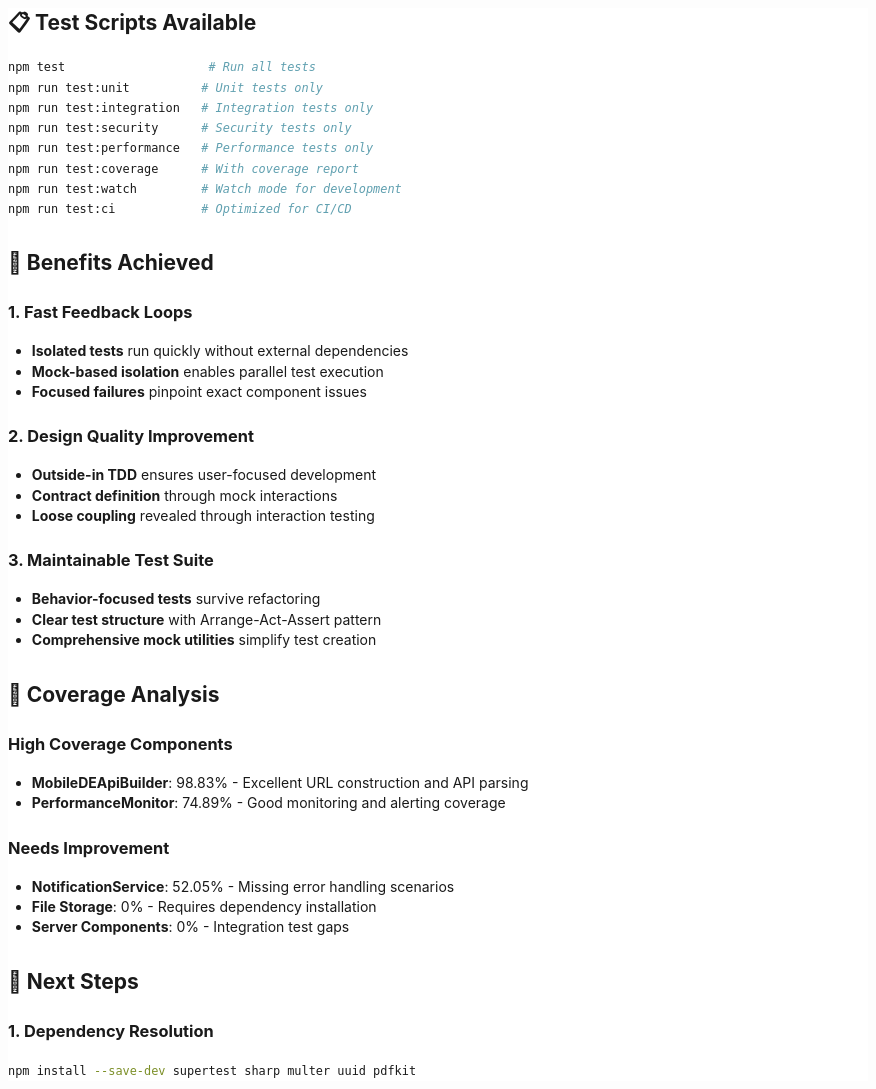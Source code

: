 ## 📋 Test Scripts Available

```bash
npm test                    # Run all tests
npm run test:unit          # Unit tests only
npm run test:integration   # Integration tests only  
npm run test:security      # Security tests only
npm run test:performance   # Performance tests only
npm run test:coverage      # With coverage report
npm run test:watch         # Watch mode for development
npm run test:ci            # Optimized for CI/CD
```

## 🎯 Benefits Achieved

### 1. Fast Feedback Loops
- **Isolated tests** run quickly without external dependencies
- **Mock-based isolation** enables parallel test execution
- **Focused failures** pinpoint exact component issues

### 2. Design Quality Improvement
- **Outside-in TDD** ensures user-focused development
- **Contract definition** through mock interactions
- **Loose coupling** revealed through interaction testing

### 3. Maintainable Test Suite
- **Behavior-focused tests** survive refactoring
- **Clear test structure** with Arrange-Act-Assert pattern
- **Comprehensive mock utilities** simplify test creation

## 🚀 Coverage Analysis

### High Coverage Components
- **MobileDEApiBuilder**: 98.83% - Excellent URL construction and API parsing
- **PerformanceMonitor**: 74.89% - Good monitoring and alerting coverage

### Needs Improvement
- **NotificationService**: 52.05% - Missing error handling scenarios
- **File Storage**: 0% - Requires dependency installation
- **Server Components**: 0% - Integration test gaps

## 🔮 Next Steps

### 1. Dependency Resolution
```bash
npm install --save-dev supertest sharp multer uuid pdfkit
```
